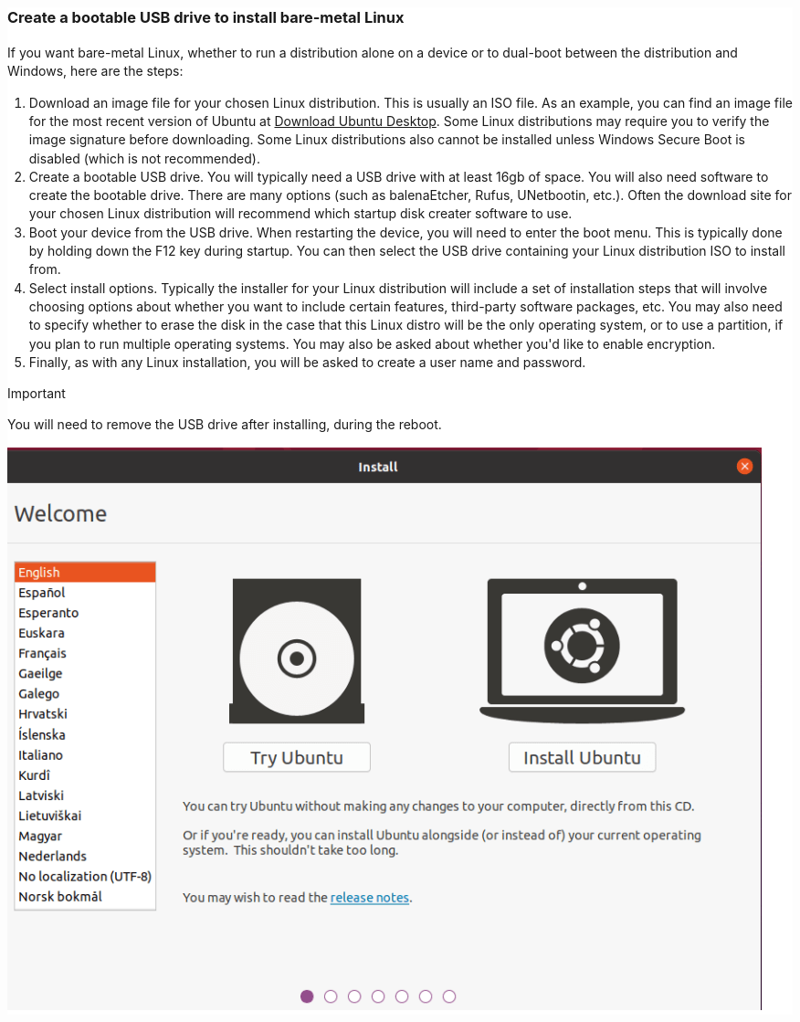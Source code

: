 ### Create a bootable USB drive to install bare-metal Linux

If you want bare-metal Linux, whether to run a distribution alone on a device or to dual-boot between the distribution and Windows, here are the steps:

1. Download an image file for your chosen Linux distribution.
    This is usually an ISO file. As an example, you can find an image file for the most recent version of Ubuntu at [Download Ubuntu Desktop](https://ubuntu.com/download/desktop). Some Linux distributions may require you to verify the image signature before downloading. Some Linux distributions also cannot be installed unless Windows Secure Boot is disabled (which is not recommended).
2. Create a bootable USB drive.
    You will typically need a USB drive with at least 16gb of space. You will also need software to create the bootable drive. There are many options (such as balenaEtcher, Rufus, UNetbootin, etc.). Often the download site for your chosen Linux distribution will recommend which startup disk creater software to use.
3. Boot your device from the USB drive.
    When restarting the device, you will need to enter the boot menu. This is typically done by holding down the F12 key during startup. You can then select the USB drive containing your Linux distribution ISO to install from.
4. Select install options.
    Typically the installer for your Linux distribution will include a set of installation steps that will involve choosing options about whether you want to include certain features, third-party software packages, etc. You may also need to specify whether to erase the disk in the case that this Linux distro will be the only operating system, or to use a partition, if you plan to run multiple operating systems. You may also be asked about whether you'd like to enable encryption.
5. Finally, as with any Linux installation, you will be asked to create a user name and password.

> [!IMPORTANT]
> You will need to remove the USB drive after installing, during the reboot.

![Ubuntu install screenshot](./images/ubuntu-install-screenshot.png)
